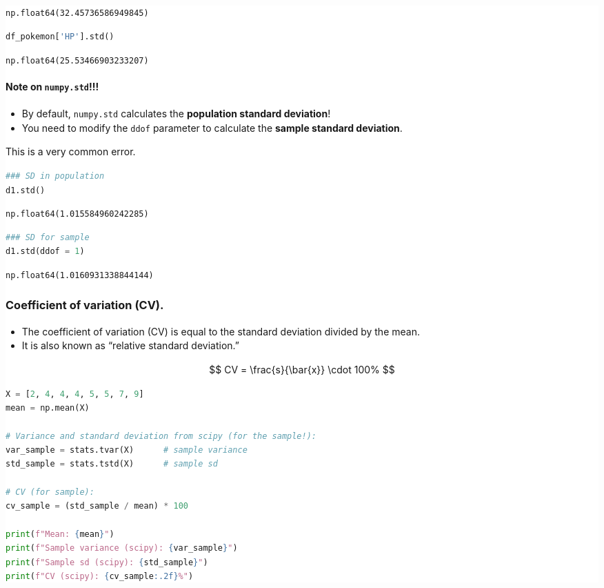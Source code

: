 


    np.float64(32.45736586949845)




```python
df_pokemon['HP'].std()
```




    np.float64(25.53466903233207)



#### Note on `numpy.std`!!!

- By default, `numpy.std` calculates the **population standard deviation**!  
- You need to modify the `ddof` parameter to calculate the **sample standard deviation**.

This is a very common error.


```python
### SD in population
d1.std()
```




    np.float64(1.015584960242285)




```python
### SD for sample
d1.std(ddof = 1)
```




    np.float64(1.0160931338844144)



### Coefficient of variation (CV).

- The coefficient of variation (CV) is equal to the standard deviation divided by the mean.
- It is also known as “relative standard deviation.”

$$
CV = \frac{s}{\bar{x}} \cdot 100%
$$


```python
X = [2, 4, 4, 4, 5, 5, 7, 9]
mean = np.mean(X)

# Variance and standard deviation from scipy (for the sample!):
var_sample = stats.tvar(X)      # sample variance
std_sample = stats.tstd(X)      # sample sd

# CV (for sample):
cv_sample = (std_sample / mean) * 100

print(f"Mean: {mean}")
print(f"Sample variance (scipy): {var_sample}")
print(f"Sample sd (scipy): {std_sample}")
print(f"CV (scipy): {cv_sample:.2f}%")
```

